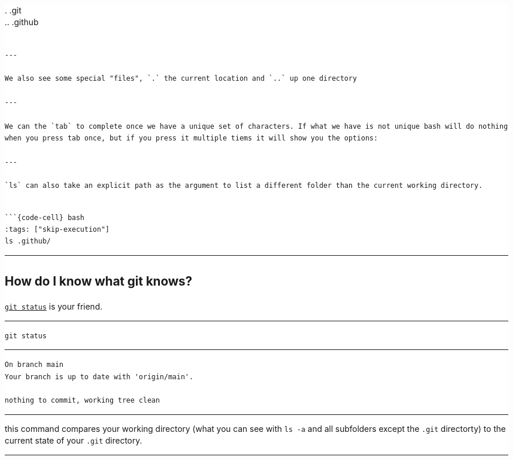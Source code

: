 .		.git		
..		.github
```

---

We also see some special "files", `.` the current location and `..` up one directory

---

We can the `tab` to complete once we have a unique set of characters. If what we have is not unique bash will do nothing when you press tab once, but if you press it multiple tiems it will show you the options:

---

`ls` can also take an explicit path as the argument to list a different folder than the current working directory. 

```

```ment to list a different folder than the current working directory. 

```{code-cell} bash
:tags: ["skip-execution"]
ls .github/
```

---

## How do I know what git knows? 

[`git status`](https://git-scm.com/docs/git-status) is your friend.

---

```
git status
```

---

```
On branch main
Your branch is up to date with 'origin/main'.

nothing to commit, working tree clean
```

---

this command compares your working directory (what you can see with `ls -a` and all subfolders except the `.git` directorty) to the current state of your `.git` directory.

---
